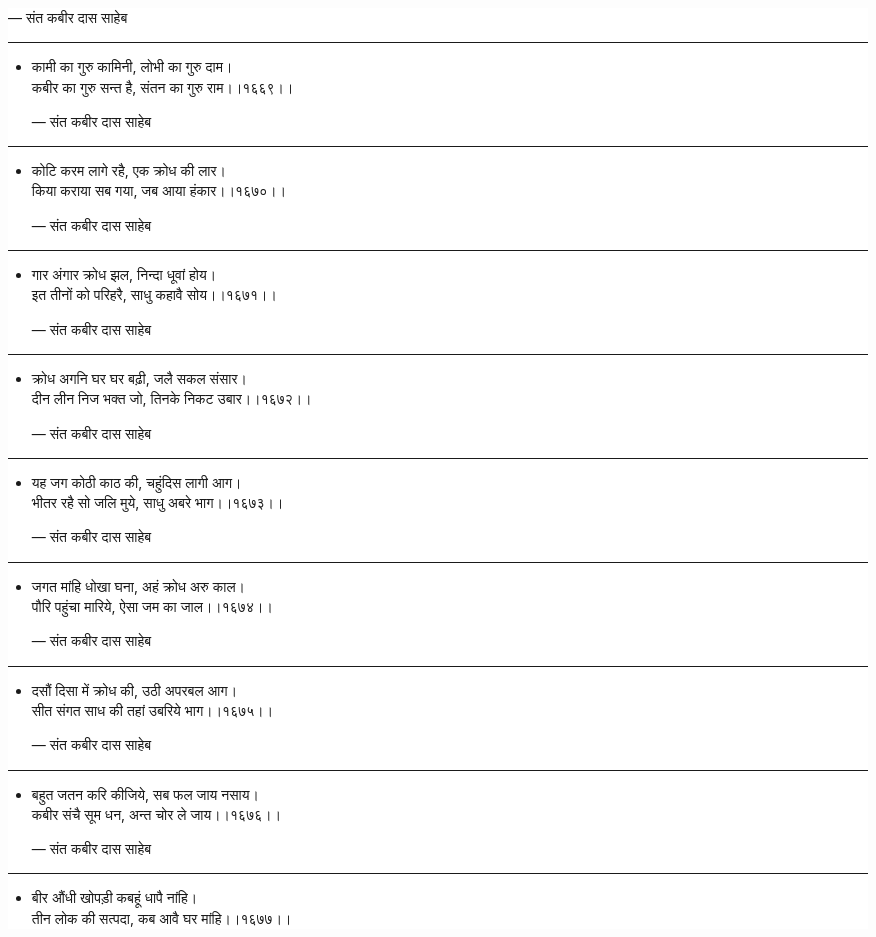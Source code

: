   — संत कबीर दास साहेब

---

- कामी का गुरु कामिनी, लोभी का गुरु दाम।\
  कबीर का गुरु सन्‍त है, संतन का गुरु राम।।१६६९।।

  — संत कबीर दास साहेब

---

- कोटि करम लागे रहै, एक क्रोध की लार।\
  किया कराया सब गया, जब आया हंकार।।१६७०।।

  — संत कबीर दास साहेब

---

- गार अंगार क्रोध झल, निन्‍दा धूवां होय।\
  इत तीनों को परिहरै, साधु कहावै सोय।।१६७१।।

  — संत कबीर दास साहेब

---

- क्रोध अगनि घर घर बढ़ी, जलै सकल संसार।\
  दीन लीन निज भक्‍त जो, तिनके निकट उबार।।१६७२।।

  — संत कबीर दास साहेब

---

- यह जग कोठी काठ की, चहुंदिस लागी आग।\
  भीतर रहै सो जलि मुये, साधु अबरे भाग।।१६७३।।

  — संत कबीर दास साहेब

---

- जगत मांहि धोखा घना, अहं क्रोध अरु काल।\
  पौरि पहुंचा मारिये, ऐसा जम का जाल।।१६७४।।

  — संत कबीर दास साहेब

---

- दसौं दिसा में क्रोध की, उठी अपरबल आग।\
  सीत संगत साध की तहां उबरिये भाग।।१६७५।।

  — संत कबीर दास साहेब

---

- बहुत जतन करि कीजिये, सब फल जाय नसाय।\
  कबीर संचै सूम धन, अन्‍त चोर ले जाय।।१६७६।।

  — संत कबीर दास साहेब

---

- बीर औंधी खोपड़ी कबहूं धापै नांहि।\
  तीन लोक की सत्‍पदा, कब आवै घर मांहि।।१६७७।।

